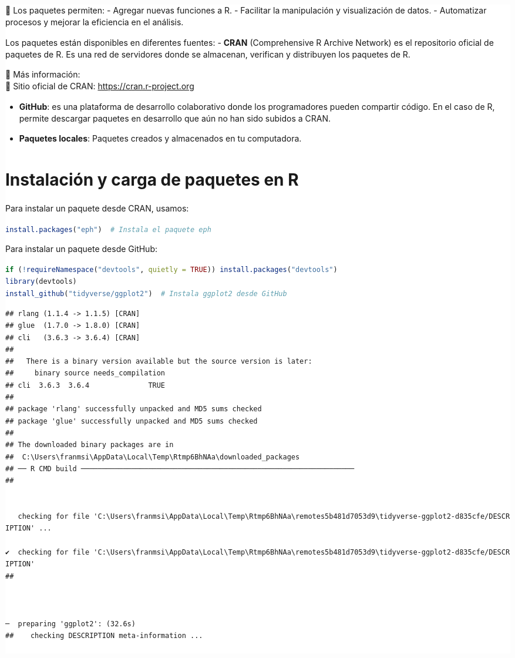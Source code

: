 📌 Los paquetes permiten: - Agregar nuevas funciones a R. - Facilitar la
manipulación y visualización de datos. - Automatizar procesos y mejorar
la eficiencia en el análisis.

Los paquetes están disponibles en diferentes fuentes: - **CRAN**
(Comprehensive R Archive Network) es el repositorio oficial de paquetes
de R. Es una red de servidores donde se almacenan, verifican y
distribuyen los paquetes de R.

🔹 Más información:\
📌 Sitio oficial de CRAN: <https://cran.r-project.org>

-   **GitHub**: es una plataforma de desarrollo colaborativo donde los
    programadores pueden compartir código. En el caso de R, permite
    descargar paquetes en desarrollo que aún no han sido subidos a CRAN.

-   **Paquetes locales**: Paquetes creados y almacenados en tu
    computadora.

# Instalación y carga de paquetes en R

Para instalar un paquete desde CRAN, usamos:




``` r
install.packages("eph")  # Instala el paquete eph
```

Para instalar un paquete desde GitHub:


``` r
if (!requireNamespace("devtools", quietly = TRUE)) install.packages("devtools")
library(devtools)
install_github("tidyverse/ggplot2")  # Instala ggplot2 desde GitHub
```

```
## rlang (1.1.4 -> 1.1.5) [CRAN]
## glue  (1.7.0 -> 1.8.0) [CRAN]
## cli   (3.6.3 -> 3.6.4) [CRAN]
## 
##   There is a binary version available but the source version is later:
##     binary source needs_compilation
## cli  3.6.3  3.6.4              TRUE
## 
## package 'rlang' successfully unpacked and MD5 sums checked
## package 'glue' successfully unpacked and MD5 sums checked
## 
## The downloaded binary packages are in
## 	C:\Users\franmsi\AppData\Local\Temp\Rtmp6BhNAa\downloaded_packages
## ── R CMD build ─────────────────────────────────────────────────────────────────
##   
  
  
   checking for file 'C:\Users\franmsi\AppData\Local\Temp\Rtmp6BhNAa\remotes5b481d7053d9\tidyverse-ggplot2-d835cfe/DESCRIPTION' ...
  
✔  checking for file 'C:\Users\franmsi\AppData\Local\Temp\Rtmp6BhNAa\remotes5b481d7053d9\tidyverse-ggplot2-d835cfe/DESCRIPTION'
## 
  
  
  
─  preparing 'ggplot2': (32.6s)
##    checking DESCRIPTION meta-information ...
  
```